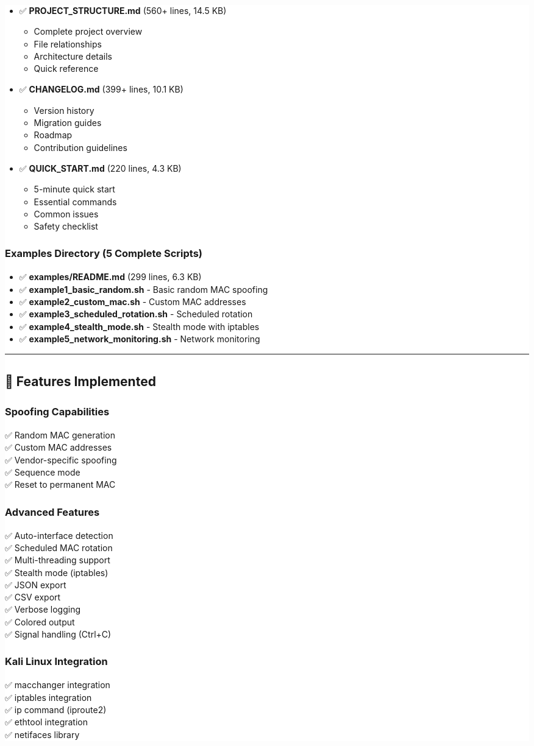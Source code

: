 - ✅ **PROJECT_STRUCTURE.md** (560+ lines, 14.5 KB)
  - Complete project overview
  - File relationships
  - Architecture details
  - Quick reference

- ✅ **CHANGELOG.md** (399+ lines, 10.1 KB)
  - Version history
  - Migration guides
  - Roadmap
  - Contribution guidelines

- ✅ **QUICK_START.md** (220 lines, 4.3 KB)
  - 5-minute quick start
  - Essential commands
  - Common issues
  - Safety checklist

### Examples Directory (5 Complete Scripts)
- ✅ **examples/README.md** (299 lines, 6.3 KB)
- ✅ **example1_basic_random.sh** - Basic random MAC spoofing
- ✅ **example2_custom_mac.sh** - Custom MAC addresses
- ✅ **example3_scheduled_rotation.sh** - Scheduled rotation
- ✅ **example4_stealth_mode.sh** - Stealth mode with iptables
- ✅ **example5_network_monitoring.sh** - Network monitoring

---

## 🎯 Features Implemented

### Spoofing Capabilities
✅ Random MAC generation  
✅ Custom MAC addresses  
✅ Vendor-specific spoofing  
✅ Sequence mode  
✅ Reset to permanent MAC  

### Advanced Features
✅ Auto-interface detection  
✅ Scheduled MAC rotation  
✅ Multi-threading support  
✅ Stealth mode (iptables)  
✅ JSON export  
✅ CSV export  
✅ Verbose logging  
✅ Colored output  
✅ Signal handling (Ctrl+C)  

### Kali Linux Integration
✅ macchanger integration  
✅ iptables integration  
✅ ip command (iproute2)  
✅ ethtool integration  
✅ netifaces library  
